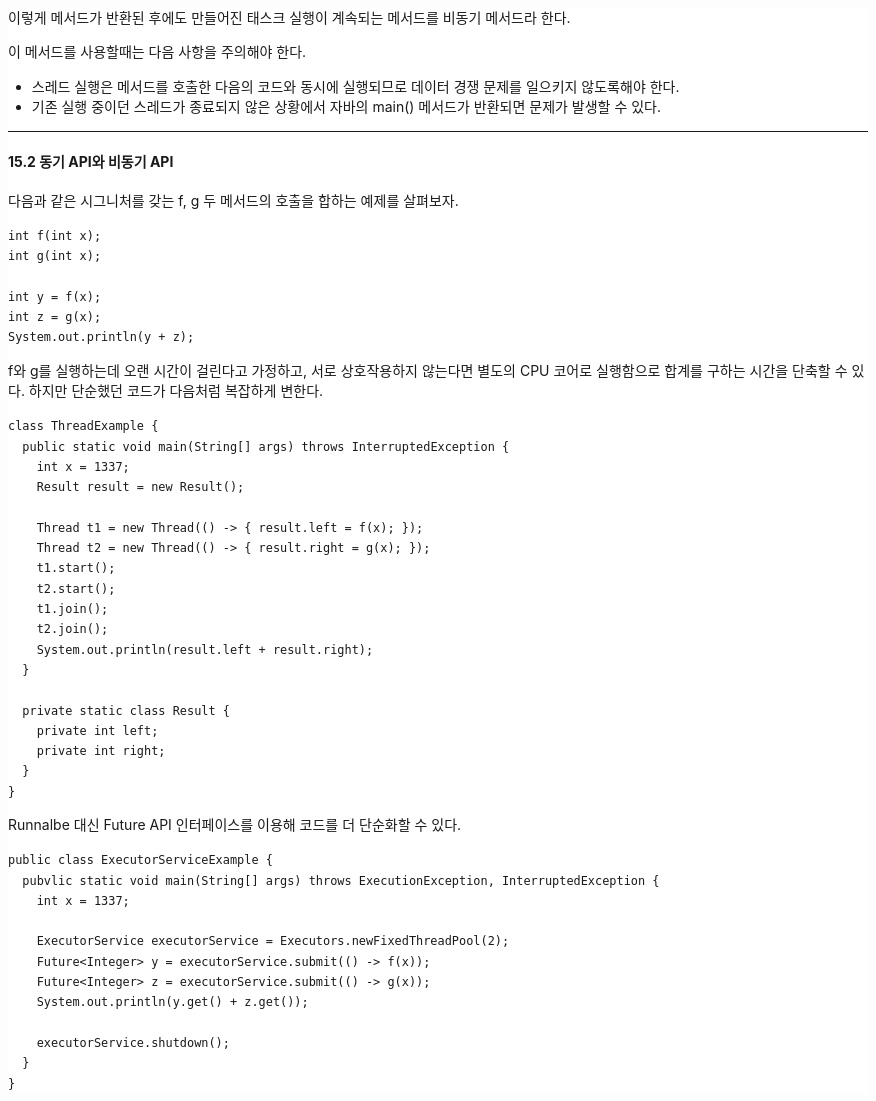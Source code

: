 이렇게 메서드가 반환된 후에도 만들어진 태스크 실행이 계속되는 메서드를 비동기 메서드라 한다.

이 메서드를 사용할때는 다음 사항을 주의해야 한다.

* 스레드 실행은 메서드를 호출한 다음의 코드와 동시에 실행되므로 데이터 경쟁 문제를 일으키지 않도록해야 한다.
* 기존 실행 중이던 스레드가 종료되지 않은 상황에서 자바의 main() 메서드가 반환되면 문제가 발생할 수 있다.

***

#### 15.2 동기 API와 비동기 API

다음과 같은 시그니처를 갖는 f, g 두 메서드의 호출을 합하는 예제를 살펴보자.

```
int f(int x);
int g(int x);

int y = f(x);
int z = g(x);
System.out.println(y + z);
```

f와 g를 실행하는데 오랜 시간이 걸린다고 가정하고, 서로 상호작용하지 않는다면 별도의 CPU 코어로 실행함으로 합계를 구하는 시간을 단축할 수 있다. 하지만 단순했던 코드가 다음처럼 복잡하게 변한다.

```
class ThreadExample {
  public static void main(String[] args) throws InterruptedException {
    int x = 1337;
    Result result = new Result();
    
    Thread t1 = new Thread(() -> { result.left = f(x); });
    Thread t2 = new Thread(() -> { result.right = g(x); });
    t1.start();
    t2.start();
    t1.join();
    t2.join();
    System.out.println(result.left + result.right);
  }
  
  private static class Result {
    private int left;
    private int right;
  }
}
```

Runnalbe 대신 Future API 인터페이스를 이용해 코드를 더 단순화할 수 있다.

```
public class ExecutorServiceExample {
  pubvlic static void main(String[] args) throws ExecutionException, InterruptedException {
    int x = 1337;
    
    ExecutorService executorService = Executors.newFixedThreadPool(2);
    Future<Integer> y = executorService.submit(() -> f(x));
    Future<Integer> z = executorService.submit(() -> g(x));
    System.out.println(y.get() + z.get());
    
    executorService.shutdown();
  }
}
```
